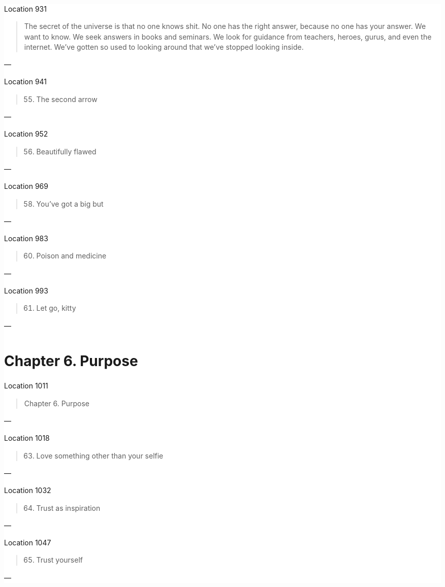 Location 931

> The secret of the universe is that no one knows shit. No one has the right answer, because no one has your answer. We want to know. We seek answers in books and seminars. We look for guidance from teachers, heroes, gurus, and even the internet. We’ve gotten so used to looking around that we’ve stopped looking inside.

—

Location 941

> 55. The second arrow

—

Location 952

> 56. Beautifully flawed

—

Location 969

> 58. You’ve got a big but

—

Location 983

> 60. Poison and medicine

—

Location 993

> 61. Let go, kitty

—

# Chapter 6. Purpose
Location 1011

> Chapter 6. Purpose

—

Location 1018

> 63. Love something other than your selfie

—

Location 1032

> 64. Trust as inspiration

—

Location 1047

> 65. Trust yourself

—
